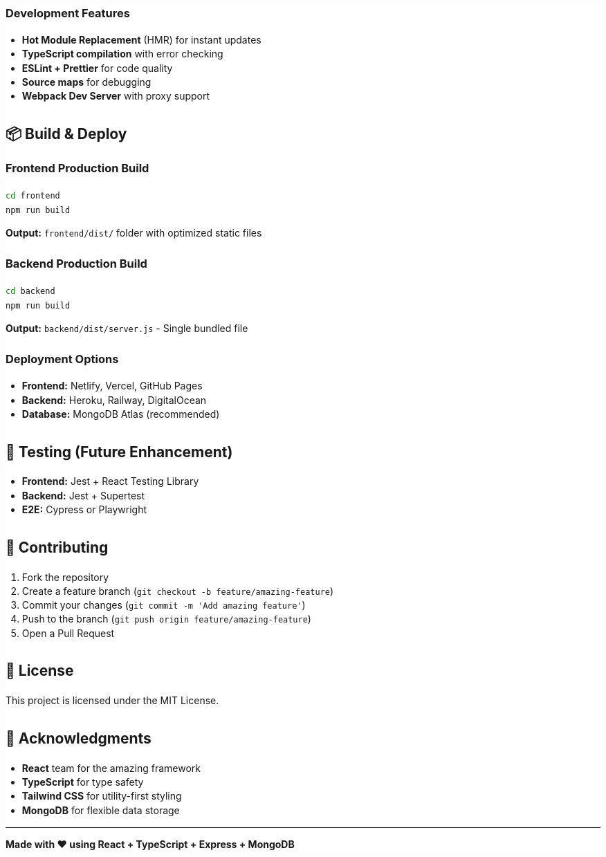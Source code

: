 ### **Development Features**

- **Hot Module Replacement** (HMR) for instant updates
- **TypeScript compilation** with error checking
- **ESLint + Prettier** for code quality
- **Source maps** for debugging
- **Webpack Dev Server** with proxy support

## 📦 Build & Deploy

### **Frontend Production Build**

```bash
cd frontend
npm run build
```

**Output:** `frontend/dist/` folder with optimized static files

### **Backend Production Build**

```bash
cd backend
npm run build
```

**Output:** `backend/dist/server.js` - Single bundled file

### **Deployment Options**

- **Frontend:** Netlify, Vercel, GitHub Pages
- **Backend:** Heroku, Railway, DigitalOcean
- **Database:** MongoDB Atlas (recommended)

## 🧪 Testing (Future Enhancement)

- **Frontend:** Jest + React Testing Library
- **Backend:** Jest + Supertest
- **E2E:** Cypress or Playwright

## 🤝 Contributing

1. Fork the repository
2. Create a feature branch (`git checkout -b feature/amazing-feature`)
3. Commit your changes (`git commit -m 'Add amazing feature'`)
4. Push to the branch (`git push origin feature/amazing-feature`)
5. Open a Pull Request

## 📄 License

This project is licensed under the MIT License.

## 🙏 Acknowledgments

- **React** team for the amazing framework
- **TypeScript** for type safety
- **Tailwind CSS** for utility-first styling
- **MongoDB** for flexible data storage

---

**Made with ❤️ using React + TypeScript + Express + MongoDB**
